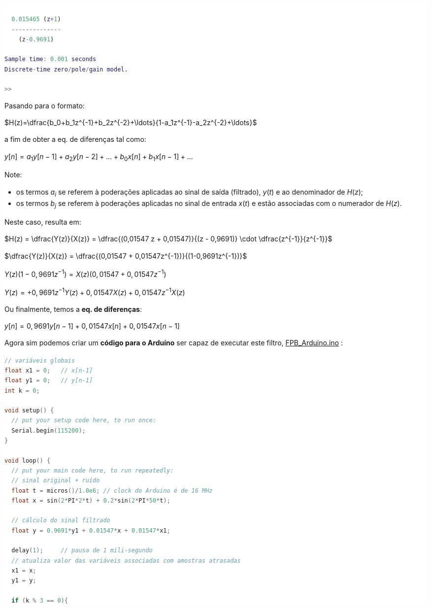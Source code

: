 ```matlab
 
  0.015465 (z+1)
  --------------
    (z-0.9691)
 
Sample time: 0.001 seconds
Discrete-time zero/pole/gain model.

>> 
```

Pasando para o formato:

$H(z)=\dfrac{b_0+b_1z^{-1}+b_2z^{-2}+\ldots}{1-a_1z^{-1}-a_2z^{-2}+\ldots}$

a fim de obter a eq. de diferenças tal como:

$y[n]=a_1 y[n-1]+a_2 y[n-2] + \ldots + b_0 x[n] + b_1 x[n-1] + \ldots$

Note:

* os termos $a_i$ se referem à poderações aplicadas ao sinal de saída (filtrado), $y(t)$ e ao denominador de $H(z)$;
* os termos $b_j$ se referem à poderações aplicadas no sinal de entrada $x(t)$ e estão associadas com o numerador de $H(z)$.

Neste caso, resulta em:

$H(z) = \dfrac{Y(z)}{X(z)} = \dfrac{(0,01547 z + 0,01547)}{(z - 0,9691)} \cdot \dfrac{z^{-1}}{z^{-1}}$

$\dfrac{Y(z)}{X(z)} = \dfrac{(0,01547 + 0,01547z^{-1})}{(1-0,9691z^{-1})}$

$Y(z)(1-0,9691z^{-1})=X(z)(0,01547 + 0,01547z^{-1})$

$Y(z)=+0,9691z^{-1}Y(z) + 0,01547X(z) + 0,01547z^{-1}X(z)$

Ou finalmente, temos a **eq. de diferenças**:

$y[n]=0,9691 y[n-1] + 0,01547 x[n] + 0,01547 x[n-1]$

Agora sim podemos criar um **código para o Arduíno** ser capaz de executar este filtro, [FPB_Arduino.ino](FPB_Arduino/FPB_Arduino.ino) :

```c++
// variáveis globais
float x1 = 0;	// x[n-1]
float y1 = 0;	// y[n-1]
int k = 0;

void setup() {
  // put your setup code here, to run once:
  Serial.begin(115200);
}

void loop() {
  // put your main code here, to run repeatedly:
  // sinal original + ruído
  float t = micros()/1.0e6;	// clock do Arduino é de 16 MHz
  float x = sin(2*PI*2*t) + 0.2*sin(2*PI*50*t);
    
  // cálculo do sinal filtrado
  float y = 0.9691*y1 + 0.01547*x + 0.01547*x1;
    
  delay(1); 	// pausa de 1 mili-segundo
  // atualiza valor das variáveis associadas com amostras atrasadas
  x1 = x;
  y1 = y;
    
  if (k % 3 == 0){
```